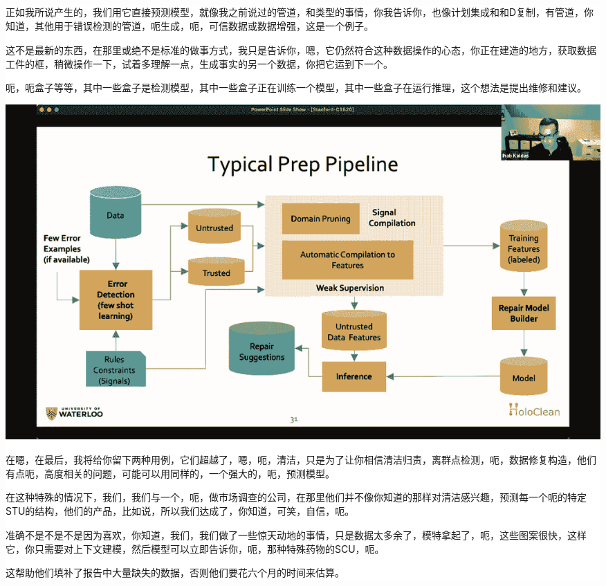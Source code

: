 正如我所说产生的，我们用它直接预测模型，就像我之前说过的管道，和类型的事情，你我告诉你，也像计划集成和和D复制，有管道，你知道，其他用于错误检测的管道，呃生成，呃，可信数据或数据增强，这是一个例子。

这不是最新的东西，在那里或绝不是标准的做事方式，我只是告诉你，嗯，它仍然符合这种数据操作的心态，你正在建造的地方，获取数据工件的框，稍微操作一下，试着多理解一点，生成事实的另一个数据，你把它运到下一个。

呃，呃盒子等等，其中一些盒子是检测模型，其中一些盒子正在训练一个模型，其中一些盒子在运行推理，这个想法是提出维修和建议。



![](img/a331871c6def9a6751f42a933f89782a_19.png)

在嗯，在最后，我将给你留下两种用例，它们超越了，嗯，呃，清洁，只是为了让你相信清洁归责，离群点检测，呃，数据修复构造，他们有点呃，高度相关的问题，可能可以用同样的，一个强大的，呃，预测模型。

在这种特殊的情况下，我们，我们与一个，呃，做市场调查的公司，在那里他们并不像你知道的那样对清洁感兴趣，预测每一个呃的特定STU的结构，他们的产品，比如说，所以我们达成了，你知道，可笑，自信，呃。

准确不是不是不是因为喜欢，你知道，我们，我们做了一些惊天动地的事情，只是数据太多余了，模特拿起了，呃，这些图案很快，这样它，你只需要对上下文建模，然后模型可以立即告诉你，呃，那种特殊药物的SCU，呃。

这帮助他们填补了报告中大量缺失的数据，否则他们要花六个月的时间来估算。
